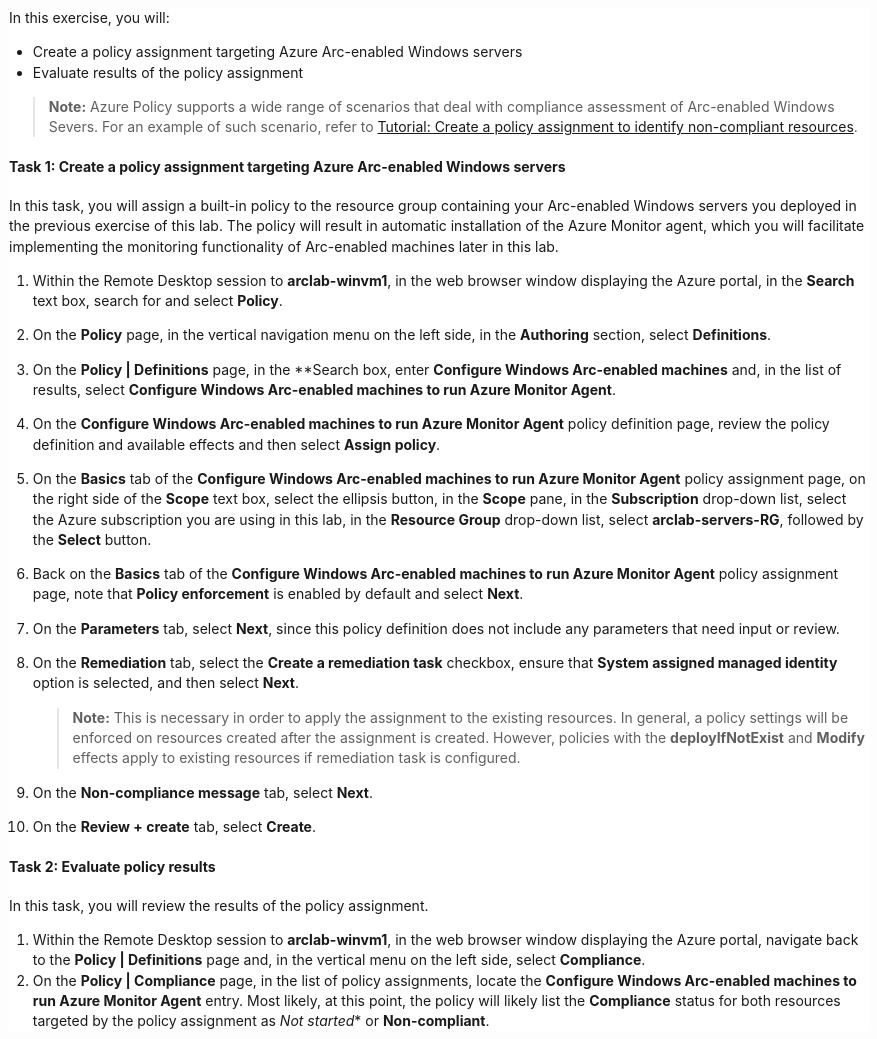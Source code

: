 In this exercise, you will:

- Create a policy assignment targeting Azure Arc-enabled Windows servers
- Evaluate results of the policy assignment

> **Note:** Azure Policy supports a wide range of scenarios that deal with compliance assessment of Arc-enabled Windows Severs. For an example of such scenario, refer to [Tutorial: Create a policy assignment to identify non-compliant resources](https://learn.microsoft.com/en-us/azure/azure-arc/servers/learn/tutorial-assign-policy-portal).

#### Task 1: Create a policy assignment targeting Azure Arc-enabled Windows servers

In this task, you will assign a built-in policy to the resource group containing your Arc-enabled Windows servers you deployed in the previous exercise of this lab. The policy will result in automatic installation of the Azure Monitor agent, which you will facilitate implementing the monitoring functionality of Arc-enabled machines later in this lab.

1. Within the Remote Desktop session to **arclab-winvm1**, in the web browser window displaying the Azure portal, in the **Search** text box, search for and select **Policy**.
1. On the **Policy** page, in the vertical navigation menu on the left side, in the **Authoring** section, select **Definitions**.
1. On the **Policy \| Definitions** page, in the **Search box, enter **Configure Windows Arc-enabled machines** and, in the list of results, select **Configure Windows Arc-enabled machines to run Azure Monitor Agent**.
1. On the **Configure Windows Arc-enabled machines to run Azure Monitor Agent** policy definition page, review the policy definition and available effects and then select **Assign policy**.
1. On the **Basics** tab of the **Configure Windows Arc-enabled machines to run Azure Monitor Agent** policy assignment page, on the right side of the **Scope** text box, select the ellipsis button, in the **Scope** pane, in the **Subscription** drop-down list, select the Azure subscription you are using in this lab, in the **Resource Group** drop-down list, select **arclab-servers-RG**, followed by the **Select** button.
1. Back on the **Basics** tab of the **Configure Windows Arc-enabled machines to run Azure Monitor Agent** policy assignment page, note that **Policy enforcement** is enabled by default and select **Next**.
1. On the **Parameters** tab, select **Next**, since this policy definition does not include any parameters that need input or review.
1. On the **Remediation** tab, select the **Create a remediation task** checkbox, ensure that **System assigned managed identity** option is selected, and then select **Next**.

    > **Note:** This is necessary in order to apply the assignment to the existing resources. In general, a policy settings will be enforced on resources created after the assignment is created. However, policies with the **deployIfNotExist** and **Modify** effects apply to existing resources if remediation task is configured.

1. On the **Non-compliance message** tab, select **Next**.
1. On the **Review + create** tab, select **Create**.

#### Task 2: Evaluate policy results

In this task, you will review the results of the policy assignment.

1. Within the Remote Desktop session to **arclab-winvm1**, in the web browser window displaying the Azure portal, navigate back to the **Policy \| Definitions** page and, in the vertical menu on the left side, select **Compliance**.
1. On the **Policy \| Compliance** page, in the list of policy assignments, locate the **Configure Windows Arc-enabled machines to run Azure Monitor Agent** entry. Most likely, at this point, the policy will likely list the **Compliance** status for both resources targeted by the policy assignment as *Not started** or **Non-compliant**.
